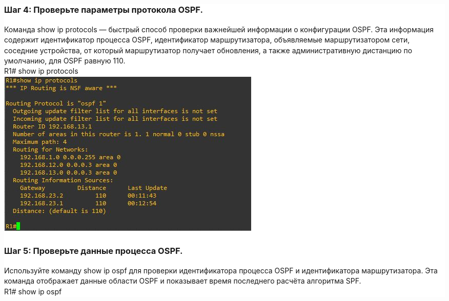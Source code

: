 ### Шаг 4:	Проверьте параметры протокола OSPF.  

Команда show ip protocols — быстрый способ проверки важнейшей информации о конфигурации OSPF. Эта информация содержит идентификатор процесса OSPF, идентификатор маршрутизатора, объявляемые маршрутизатором сети, соседние устройства, от который маршрутизатор получает обновления, а также административную дистанцию по умолчанию, для OSPF равную 110.  
R1# show ip protocols  
![Lab](./image/OSPF_1_05.JPG)

### Шаг 5:	Проверьте данные процесса OSPF.  

Используйте команду show ip ospf для проверки идентификатора процесса OSPF и идентификатора маршрутизатора. Эта команда отображает данные области OSPF и показывает время последнего расчёта алгоритма SPF.  
R1# show ip ospf  